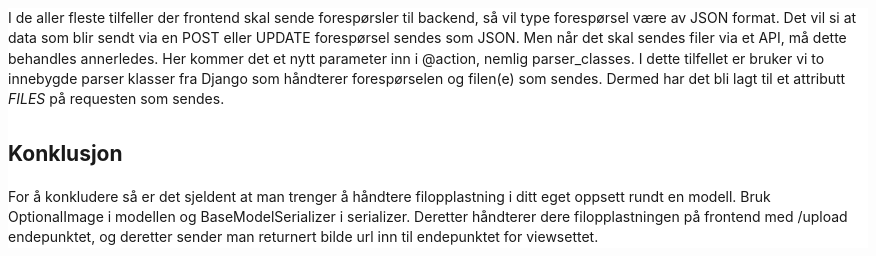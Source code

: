 I de aller fleste tilfeller der frontend skal sende forespørsler til backend, så vil type forespørsel være av JSON format. Det vil si at data som blir sendt via en POST eller UPDATE forespørsel sendes som JSON. Men når det skal sendes filer via et API, må dette behandles annerledes. Her kommer det et nytt parameter inn i @action, nemlig parser_classes. I dette tilfellet er bruker vi to innebygde parser klasser fra Django som håndterer forespørselen og filen(e) som sendes. Dermed har det bli lagt til et attributt _FILES_ på requesten som sendes.

## Konklusjon

For å konkludere så er det sjeldent at man trenger å håndtere filopplastning i ditt eget oppsett rundt en modell. Bruk OptionalImage i modellen og BaseModelSerializer i serializer. Deretter håndterer dere filopplastningen på frontend med /upload endepunktet, og deretter sender man returnert bilde url inn til endepunktet for viewsettet.
